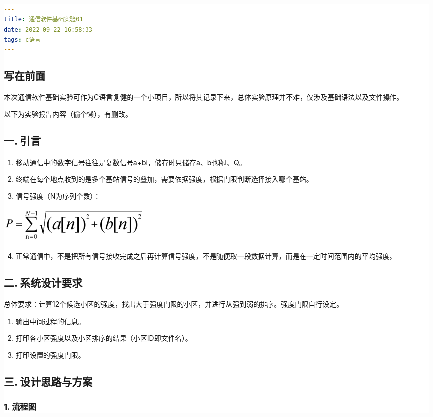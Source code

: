 ```yaml
---
title: 通信软件基础实验01
date: 2022-09-22 16:58:33
tags: c语言
---
```


## 写在前面

本次通信软件基础实验可作为C语言复健的一个小项目，所以将其记录下来，总体实验原理并不难，仅涉及基础语法以及文件操作。

以下为实验报告内容（偷个懒），有删改。



## 一. 引言

1. 移动通信中的数字信号往往是复数信号a+bi，储存时只储存a、b也称I、Q。

2. 终端在每个地点收到的是多个基站信号的叠加，需要依据强度，根据门限判断选择接入哪个基站。

3. 信号强度（N为序列个数）：

<img src="通信软件基础实验01\wps1.jpg" alt="img"  /> 

4. 正常通信中，不是把所有信号接收完成之后再计算信号强度，不是随便取一段数据计算，而是在一定时间范围内的平均强度。

## 二. 系统设计要求

总体要求：计算12个候选小区的强度，找出大于强度门限的小区，并进行从强到弱的排序。强度门限自行设定。

1. 输出中间过程的信息。

2. 打印各小区强度以及小区排序的结果（小区ID即文件名）。

3. 打印设置的强度门限。

## 三. 设计思路与方案

### 1. 流程图
